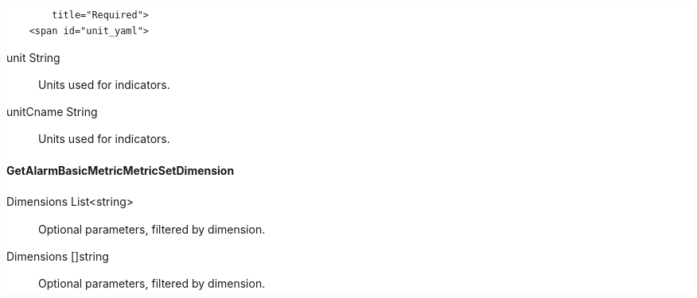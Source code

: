             title="Required">
        <span id="unit_yaml">
<a data-swiftype-name="resource-property" data-swiftype-type="text" href="#unit_yaml" style="color: inherit; text-decoration: inherit;">unit</a>
</span>
        <span class="property-indicator"></span>
        <span class="property-type">String</span>
    </dt>
    <dd><p>Units used for indicators.</p>
</dd><dt class="property-required"
            title="Required">
        <span id="unitcname_yaml">
<a data-swiftype-name="resource-property" data-swiftype-type="text" href="#unitcname_yaml" style="color: inherit; text-decoration: inherit;">unit<wbr>Cname</a>
</span>
        <span class="property-indicator"></span>
        <span class="property-type">String</span>
    </dt>
    <dd><p>Units used for indicators.</p>
</dd></dl>
</pulumi-choosable>
</div>

<h4 id="getalarmbasicmetricmetricsetdimension">Get<wbr>Alarm<wbr>Basic<wbr>Metric<wbr>Metric<wbr>Set<wbr>Dimension</h4>



<div>
<pulumi-choosable type="language" values="csharp">
<dl class="resources-properties"><dt class="property-required"
            title="Required">
        <span id="dimensions_csharp">
<a data-swiftype-name="resource-property" data-swiftype-type="text" href="#dimensions_csharp" style="color: inherit; text-decoration: inherit;">Dimensions</a>
</span>
        <span class="property-indicator"></span>
        <span class="property-type">List&lt;string&gt;</span>
    </dt>
    <dd><p>Optional parameters, filtered by dimension.</p>
</dd></dl>
</pulumi-choosable>
</div>

<div>
<pulumi-choosable type="language" values="go">
<dl class="resources-properties"><dt class="property-required"
            title="Required">
        <span id="dimensions_go">
<a data-swiftype-name="resource-property" data-swiftype-type="text" href="#dimensions_go" style="color: inherit; text-decoration: inherit;">Dimensions</a>
</span>
        <span class="property-indicator"></span>
        <span class="property-type">[]string</span>
    </dt>
    <dd><p>Optional parameters, filtered by dimension.</p>
</dd></dl>
</pulumi-choosable>
</div>
